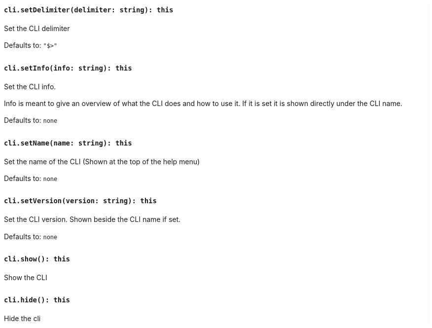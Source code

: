### `cli.setDelimiter(delimiter: string): this`

Set the CLI delimiter

Defaults to: `"$>"`

### `cli.setInfo(info: string): this`

Set the CLI info.

Info is meant to give an overview of what the CLI does and how to use it.
If it is set it is shown directly under the CLI name.

Defaults to: `none`

### `cli.setName(name: string): this`

Set the name of the CLI (Shown at the top of the help menu)

Defaults to: `none`

### `cli.setVersion(version: string): this`

Set the CLI version. Shown beside the CLI name if set.

Defaults to: `none`

### `cli.show(): this`

Show the CLI

### `cli.hide(): this`

Hide the cli

